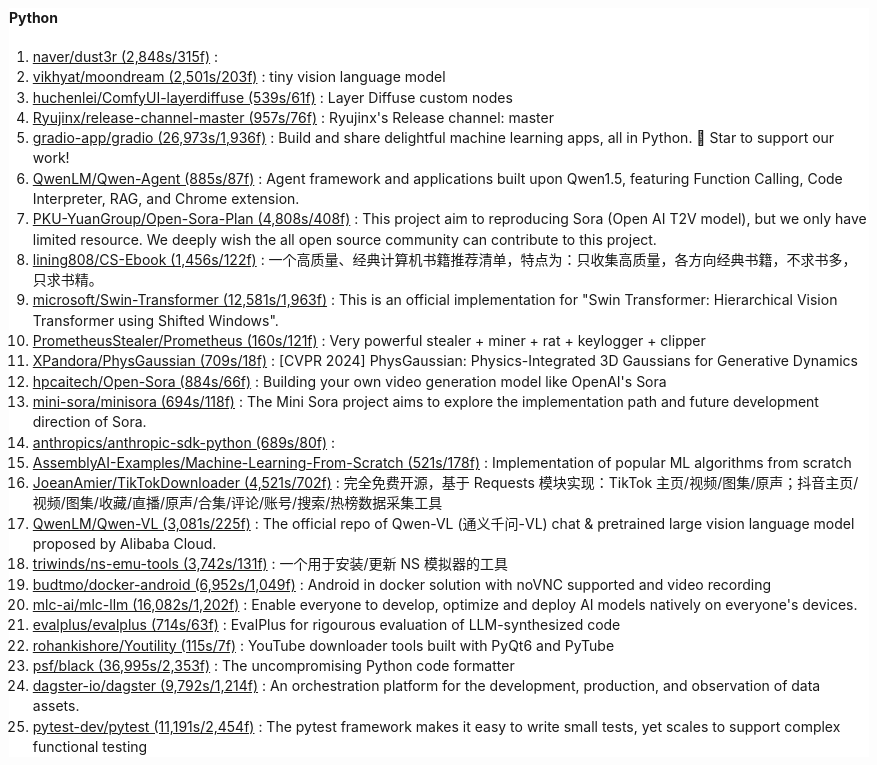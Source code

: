 #### Python
1. [naver/dust3r (2,848s/315f)](https://github.com/naver/dust3r) : 
2. [vikhyat/moondream (2,501s/203f)](https://github.com/vikhyat/moondream) : tiny vision language model
3. [huchenlei/ComfyUI-layerdiffuse (539s/61f)](https://github.com/huchenlei/ComfyUI-layerdiffuse) : Layer Diffuse custom nodes
4. [Ryujinx/release-channel-master (957s/76f)](https://github.com/Ryujinx/release-channel-master) : Ryujinx's Release channel: master
5. [gradio-app/gradio (26,973s/1,936f)](https://github.com/gradio-app/gradio) : Build and share delightful machine learning apps, all in Python. 🌟 Star to support our work!
6. [QwenLM/Qwen-Agent (885s/87f)](https://github.com/QwenLM/Qwen-Agent) : Agent framework and applications built upon Qwen1.5, featuring Function Calling, Code Interpreter, RAG, and Chrome extension.
7. [PKU-YuanGroup/Open-Sora-Plan (4,808s/408f)](https://github.com/PKU-YuanGroup/Open-Sora-Plan) : This project aim to reproducing Sora (Open AI T2V model), but we only have limited resource. We deeply wish the all open source community can contribute to this project.
8. [lining808/CS-Ebook (1,456s/122f)](https://github.com/lining808/CS-Ebook) : 一个高质量、经典计算机书籍推荐清单，特点为：只收集高质量，各方向经典书籍，不求书多，只求书精。
9. [microsoft/Swin-Transformer (12,581s/1,963f)](https://github.com/microsoft/Swin-Transformer) : This is an official implementation for "Swin Transformer: Hierarchical Vision Transformer using Shifted Windows".
10. [PrometheusStealer/Prometheus (160s/121f)](https://github.com/PrometheusStealer/Prometheus) : Very powerful stealer + miner + rat + keylogger + clipper
11. [XPandora/PhysGaussian (709s/18f)](https://github.com/XPandora/PhysGaussian) : [CVPR 2024] PhysGaussian: Physics-Integrated 3D Gaussians for Generative Dynamics
12. [hpcaitech/Open-Sora (884s/66f)](https://github.com/hpcaitech/Open-Sora) : Building your own video generation model like OpenAI's Sora
13. [mini-sora/minisora (694s/118f)](https://github.com/mini-sora/minisora) : The Mini Sora project aims to explore the implementation path and future development direction of Sora.
14. [anthropics/anthropic-sdk-python (689s/80f)](https://github.com/anthropics/anthropic-sdk-python) : 
15. [AssemblyAI-Examples/Machine-Learning-From-Scratch (521s/178f)](https://github.com/AssemblyAI-Examples/Machine-Learning-From-Scratch) : Implementation of popular ML algorithms from scratch
16. [JoeanAmier/TikTokDownloader (4,521s/702f)](https://github.com/JoeanAmier/TikTokDownloader) : 完全免费开源，基于 Requests 模块实现：TikTok 主页/视频/图集/原声；抖音主页/视频/图集/收藏/直播/原声/合集/评论/账号/搜索/热榜数据采集工具
17. [QwenLM/Qwen-VL (3,081s/225f)](https://github.com/QwenLM/Qwen-VL) : The official repo of Qwen-VL (通义千问-VL) chat & pretrained large vision language model proposed by Alibaba Cloud.
18. [triwinds/ns-emu-tools (3,742s/131f)](https://github.com/triwinds/ns-emu-tools) : 一个用于安装/更新 NS 模拟器的工具
19. [budtmo/docker-android (6,952s/1,049f)](https://github.com/budtmo/docker-android) : Android in docker solution with noVNC supported and video recording
20. [mlc-ai/mlc-llm (16,082s/1,202f)](https://github.com/mlc-ai/mlc-llm) : Enable everyone to develop, optimize and deploy AI models natively on everyone's devices.
21. [evalplus/evalplus (714s/63f)](https://github.com/evalplus/evalplus) : EvalPlus for rigourous evaluation of LLM-synthesized code
22. [rohankishore/Youtility (115s/7f)](https://github.com/rohankishore/Youtility) : YouTube downloader tools built with PyQt6 and PyTube
23. [psf/black (36,995s/2,353f)](https://github.com/psf/black) : The uncompromising Python code formatter
24. [dagster-io/dagster (9,792s/1,214f)](https://github.com/dagster-io/dagster) : An orchestration platform for the development, production, and observation of data assets.
25. [pytest-dev/pytest (11,191s/2,454f)](https://github.com/pytest-dev/pytest) : The pytest framework makes it easy to write small tests, yet scales to support complex functional testing
